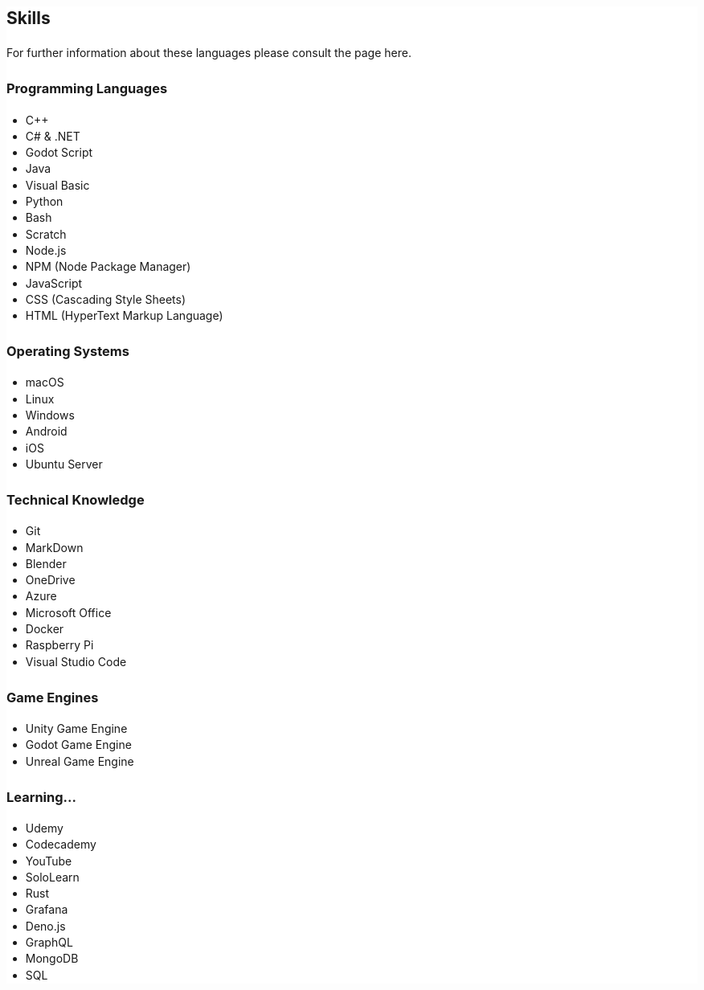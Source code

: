 ## Skills
For further information about these languages please consult the page here.

### Programming Languages
- C++
- C# & .NET
- Godot Script
- Java
- Visual Basic
- Python
- Bash
- Scratch
- Node.js
- NPM (Node Package Manager)
- JavaScript
- CSS (Cascading Style Sheets)
- HTML (HyperText Markup Language)

### Operating Systems
- macOS
- Linux
- Windows 
- Android
- iOS
- Ubuntu Server

### Technical Knowledge
- Git
- MarkDown
- Blender
- OneDrive
- Azure
- Microsoft Office
- Docker
- Raspberry Pi
- Visual Studio Code

### Game Engines 
- Unity Game Engine
- Godot Game Engine
- Unreal Game Engine

### Learning...
- Udemy 
- Codecademy
- YouTube
- SoloLearn
- Rust
- Grafana
- Deno.js
- GraphQL
- MongoDB
- SQL
